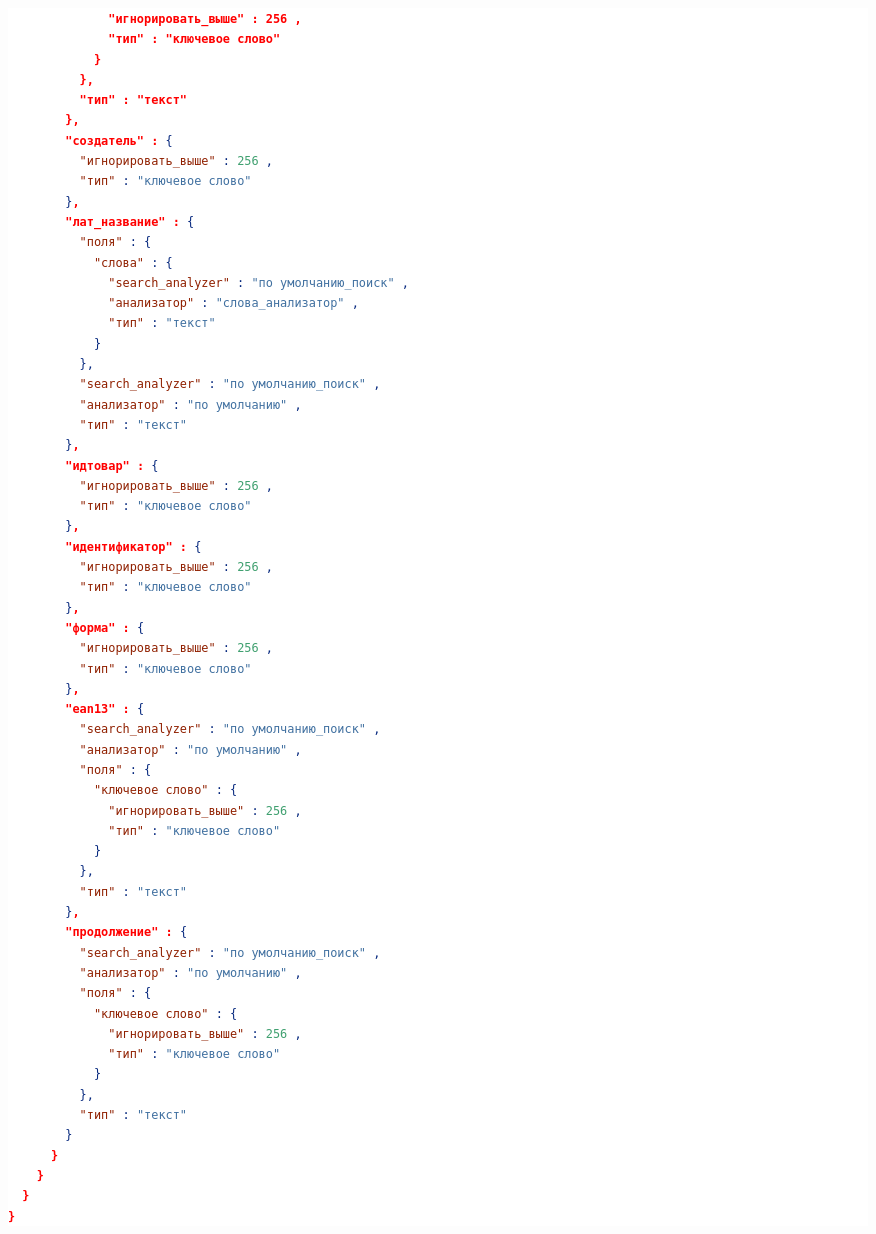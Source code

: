 ``` json
              "игнорировать_выше" : 256 , 
              "тип" : "ключевое слово" 
            }
          },
          "тип" : "текст" 
        },
        "создатель" : { 
          "игнорировать_выше" : 256 , 
          "тип" : "ключевое слово" 
        },
        "лат_название" : { 
          "поля" : { 
            "слова" : { 
              "search_analyzer" : "по умолчанию_поиск" , 
              "анализатор" : "слова_анализатор" , 
              "тип" : "текст" 
            }
          },
          "search_analyzer" : "по умолчанию_поиск" , 
          "анализатор" : "по умолчанию" , 
          "тип" : "текст" 
        },
        "идтовар" : { 
          "игнорировать_выше" : 256 , 
          "тип" : "ключевое слово" 
        },
        "идентификатор" : { 
          "игнорировать_выше" : 256 , 
          "тип" : "ключевое слово" 
        },
        "форма" : { 
          "игнорировать_выше" : 256 , 
          "тип" : "ключевое слово" 
        },
        "ean13" : { 
          "search_analyzer" : "по умолчанию_поиск" , 
          "анализатор" : "по умолчанию" , 
          "поля" : { 
            "ключевое слово" : { 
              "игнорировать_выше" : 256 , 
              "тип" : "ключевое слово" 
            }
          },
          "тип" : "текст" 
        },
        "продолжение" : { 
          "search_analyzer" : "по умолчанию_поиск" , 
          "анализатор" : "по умолчанию" , 
          "поля" : { 
            "ключевое слово" : { 
              "игнорировать_выше" : 256 , 
              "тип" : "ключевое слово" 
            }
          },
          "тип" : "текст" 
        }
      }
    }
  }
}
```
